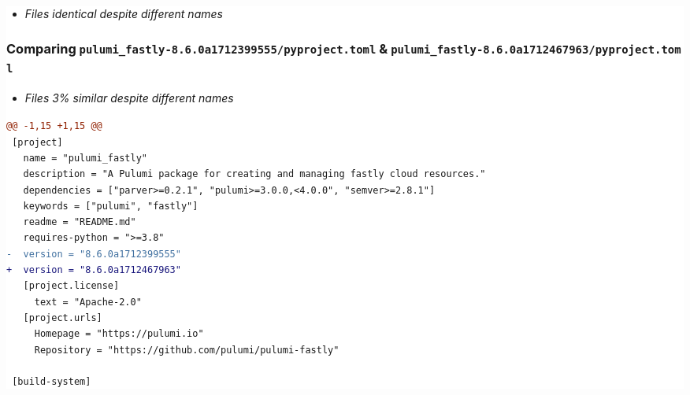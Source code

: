  * *Files identical despite different names*

### Comparing `pulumi_fastly-8.6.0a1712399555/pyproject.toml` & `pulumi_fastly-8.6.0a1712467963/pyproject.toml`

 * *Files 3% similar despite different names*

```diff
@@ -1,15 +1,15 @@
 [project]
   name = "pulumi_fastly"
   description = "A Pulumi package for creating and managing fastly cloud resources."
   dependencies = ["parver>=0.2.1", "pulumi>=3.0.0,<4.0.0", "semver>=2.8.1"]
   keywords = ["pulumi", "fastly"]
   readme = "README.md"
   requires-python = ">=3.8"
-  version = "8.6.0a1712399555"
+  version = "8.6.0a1712467963"
   [project.license]
     text = "Apache-2.0"
   [project.urls]
     Homepage = "https://pulumi.io"
     Repository = "https://github.com/pulumi/pulumi-fastly"
 
 [build-system]
```

